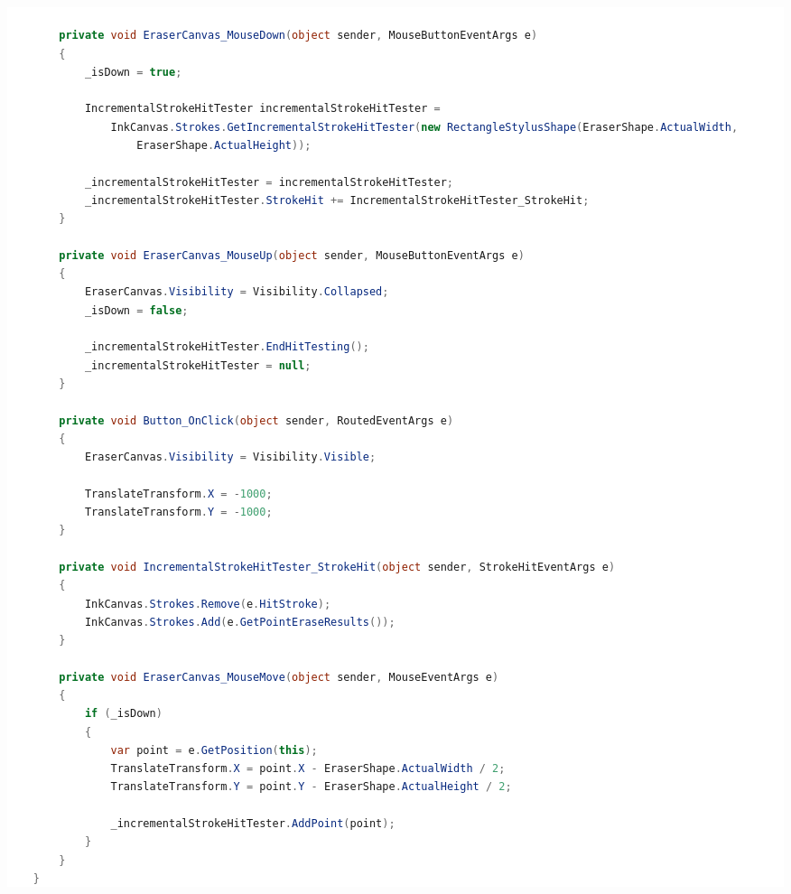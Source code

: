 ```csharp

        private void EraserCanvas_MouseDown(object sender, MouseButtonEventArgs e)
        {
            _isDown = true;

            IncrementalStrokeHitTester incrementalStrokeHitTester =
                InkCanvas.Strokes.GetIncrementalStrokeHitTester(new RectangleStylusShape(EraserShape.ActualWidth,
                    EraserShape.ActualHeight));

            _incrementalStrokeHitTester = incrementalStrokeHitTester;
            _incrementalStrokeHitTester.StrokeHit += IncrementalStrokeHitTester_StrokeHit;
        }

        private void EraserCanvas_MouseUp(object sender, MouseButtonEventArgs e)
        {
            EraserCanvas.Visibility = Visibility.Collapsed;
            _isDown = false;

            _incrementalStrokeHitTester.EndHitTesting();
            _incrementalStrokeHitTester = null;
        }

        private void Button_OnClick(object sender, RoutedEventArgs e)
        {
            EraserCanvas.Visibility = Visibility.Visible;

            TranslateTransform.X = -1000;
            TranslateTransform.Y = -1000;
        }

        private void IncrementalStrokeHitTester_StrokeHit(object sender, StrokeHitEventArgs e)
        {
            InkCanvas.Strokes.Remove(e.HitStroke);
            InkCanvas.Strokes.Add(e.GetPointEraseResults());
        }

        private void EraserCanvas_MouseMove(object sender, MouseEventArgs e)
        {
            if (_isDown)
            {
                var point = e.GetPosition(this);
                TranslateTransform.X = point.X - EraserShape.ActualWidth / 2;
                TranslateTransform.Y = point.Y - EraserShape.ActualHeight / 2;

                _incrementalStrokeHitTester.AddPoint(point);
            }
        }
    }
```
